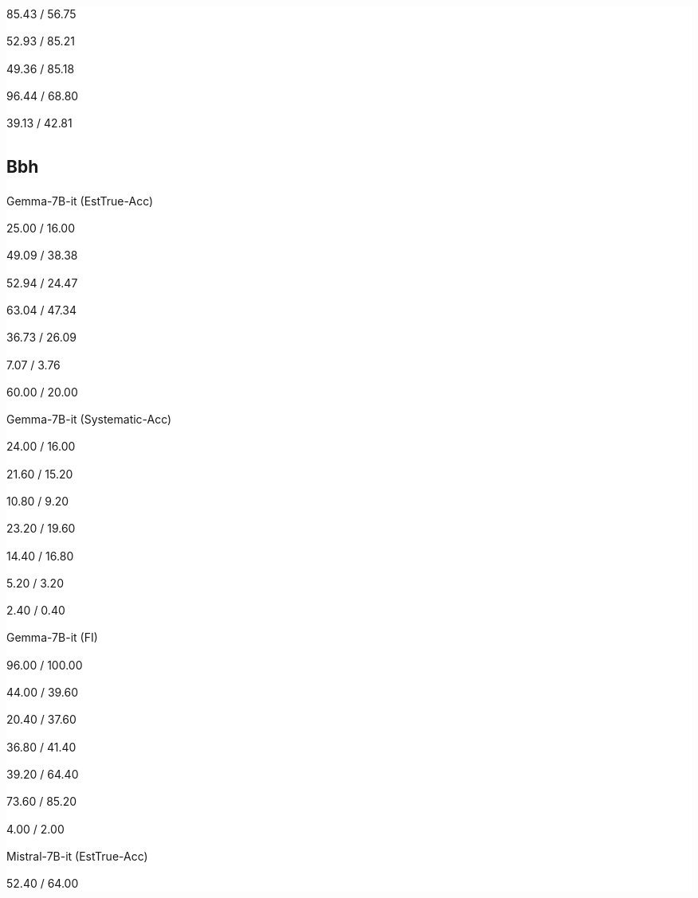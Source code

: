 85.43 / 56.75

52.93 / 85.21

49.36 / 85.18

96.44 / 68.80

39.13 / 42.81

## Bbh

Gemma-7B-it (EstTrue-Acc)

25.00 / 16.00

49.09 / 38.38

52.94 / 24.47

63.04 / 47.34

36.73 / 26.09

7.07 / 3.76

60.00 / 20.00

Gemma-7B-it (Systematic-Acc)

24.00 / 16.00

21.60 / 15.20

10.80 / 9.20

23.20 / 19.60

14.40 / 16.80

5.20 / 3.20

2.40 / 0.40

Gemma-7B-it (FI)

96.00 / 100.00

44.00 / 39.60

20.40 / 37.60

36.80 / 41.40

39.20 / 64.40

73.60 / 85.20

4.00 / 2.00

Mistral-7B-it (EstTrue-Acc)

52.40 / 64.00
